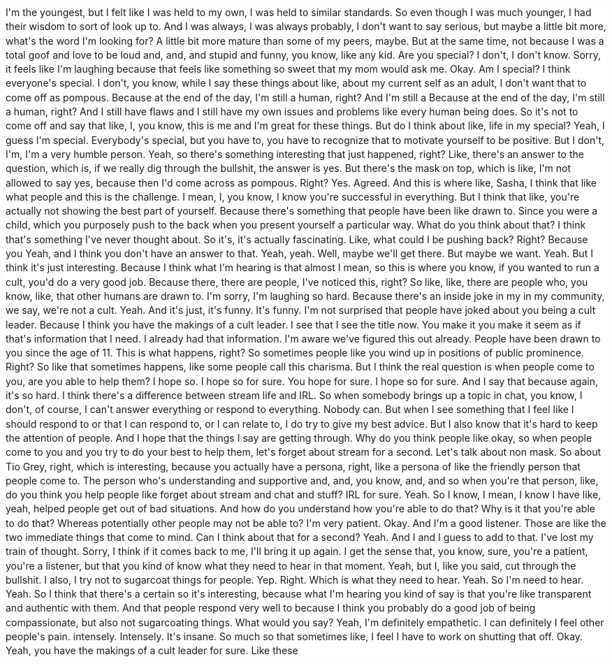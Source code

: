 I'm the youngest, but I felt like I was held to my own, I was held to similar standards. So even though I was much younger, I had their wisdom to sort of look up to. And I was always, I was always probably, I don't want to say serious, but maybe a little bit more, what's the word I'm looking for? A little bit more mature than some of my peers, maybe. But at the same time, not because I was a total goof and love to be loud and, and, and stupid and funny, you know, like any kid. Are you special? I don't, I don't know. Sorry, it feels like I'm laughing because that feels like something so sweet that my mom would ask me. Okay. Am I special? I think everyone's special. I don't, you know, while I say these things about like, about my current self as an adult, I don't want that to come off as pompous. Because at the end of the day, I'm still a human, right? And I'm still a Because at the end of the day, I'm still a human, right? And I still have flaws and I still have my own issues and problems like every human being does. So it's not to come off and say that like, I, you know, this is me and I'm great for these things. But do I think about like, life in my special? Yeah, I guess I'm special. Everybody's special, but you have to, you have to recognize that to motivate yourself to be positive. But I don't, I'm, I'm a very humble person. Yeah, so there's something interesting that just happened, right? Like, there's an answer to the question, which is, if we really dig through the bullshit, the answer is yes. But there's the mask on top, which is like, I'm not allowed to say yes, because then I'd come across as pompous. Right? Yes. Agreed. And this is where like, Sasha, I think that like what people and this is the challenge. I mean, I, you know, I know you're successful in everything. But I think that like, you're actually not showing the best part of yourself. Because there's something that people have been like drawn to. Since you were a child, which you purposely push to the back when you present yourself a particular way. What do you think about that? I think that's something I've never thought about. So it's, it's actually fascinating. Like, what could I be pushing back? Right? Because you Yeah, and I think you don't have an answer to that. Yeah, yeah. Well, maybe we'll get there. But maybe we want. Yeah. But I think it's just interesting. Because I think what I'm hearing is that almost I mean, so this is where you know, if you wanted to run a cult, you'd do a very good job. Because there, there are people, I've noticed this, right? So like, like, there are people who, you know, like, that other humans are drawn to. I'm sorry, I'm laughing so hard. Because there's an inside joke in my in my community, we say, we're not a cult. Yeah. And it's just, it's funny. It's funny. I'm not surprised that people have joked about you being a cult leader. Because I think you have the makings of a cult leader. I see that I see the title now. You make it you make it seem as if that's information that I need. I already had that information. I'm aware we've figured this out already. People have been drawn to you since the age of 11. This is what happens, right? So sometimes people like you wind up in positions of public prominence. Right? So like that sometimes happens, like some people call this charisma. But I think the real question is when people come to you, are you able to help them? I hope so. I hope so for sure. You hope for sure. I hope so for sure. And I say that because again, it's so hard. I think there's a difference between stream life and IRL. So when somebody brings up a topic in chat, you know, I don't, of course, I can't answer everything or respond to everything. Nobody can. But when I see something that I feel like I should respond to or that I can respond to, or I can relate to, I do try to give my best advice. But I also know that it's hard to keep the attention of people. And I hope that the things I say are getting through. Why do you think people like okay, so when people come to you and you try to do your best to help them, let's forget about stream for a second. Let's talk about non mask. So about Tio Grey, right, which is interesting, because you actually have a persona, right, like a persona of like the friendly person that people come to. The person who's understanding and supportive and, and, you know, and, and so when you're that person, like, do you think you help people like forget about stream and chat and stuff? IRL for sure. Yeah. So I know, I mean, I know I have like, yeah, helped people get out of bad situations. And how do you understand how you're able to do that? Why is it that you're able to do that? Whereas potentially other people may not be able to? I'm very patient. Okay. And I'm a good listener. Those are like the two immediate things that come to mind. Can I think about that for a second? Yeah. And I and I guess to add to that. I've lost my train of thought. Sorry, I think if it comes back to me, I'll bring it up again. I get the sense that, you know, sure, you're a patient, you're a listener, but that you kind of know what they need to hear in that moment. Yeah, but I, like you said, cut through the bullshit. I also, I try not to sugarcoat things for people. Yep. Right. Which is what they need to hear. Yeah. So I'm need to hear. Yeah. So I think that there's a certain so it's interesting, because what I'm hearing you kind of say is that you're like transparent and authentic with them. And that people respond very well to because I think you probably do a good job of being compassionate, but also not sugarcoating things. What would you say? Yeah, I'm definitely empathetic. I can definitely I feel other people's pain. intensely. Intensely. It's insane. So much so that sometimes like, I feel I have to work on shutting that off. Okay. Yeah, you have the makings of a cult leader for sure. Like these